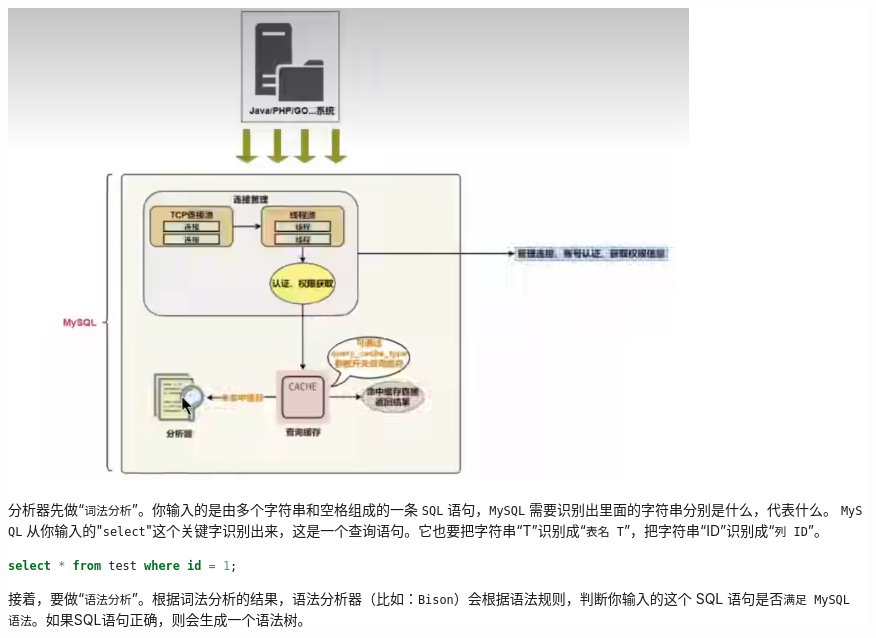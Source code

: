 <img src="./第04章 逻辑架构.assets/4-4解析器.png" alt="4解析器.png" style="zoom:67%;" />

分析器先做“`词法分析`”。你输入的是由多个字符串和空格组成的一条 `SQL` 语句，`MySQL` 需要识别出里面的字符串分别是什么，代表什么。 `MySQL` 从你输入的"`select`"这个关键字识别出来，这是一个查询语句。它也要把字符串“T”识别成“`表名 T`”，把字符串“ID”识别成“`列 ID`”。

```sql
select * from test where id = 1;
```

接着，要做“`语法分析`”。根据词法分析的结果，语法分析器（比如：`Bison`）会根据语法规则，判断你输入的这个 SQL 语句是否`满足 MySQL 语法`。如果SQL语句正确，则会生成一个语法树。
